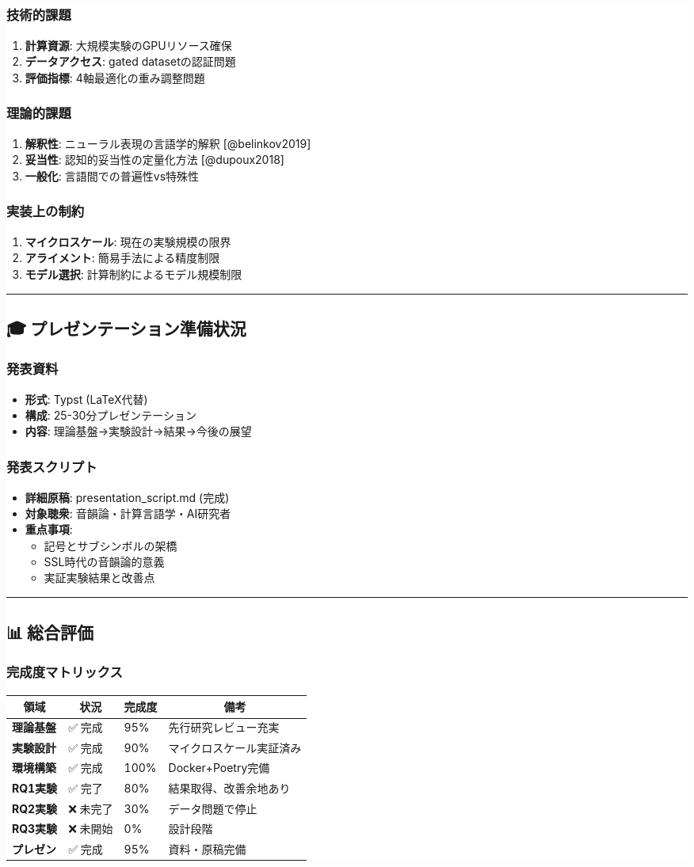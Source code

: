 ### **技術的課題**
1. **計算資源**: 大規模実験のGPUリソース確保
2. **データアクセス**: gated datasetの認証問題
3. **評価指標**: 4軸最適化の重み調整問題

### **理論的課題**
1. **解釈性**: ニューラル表現の言語学的解釈 [@belinkov2019]
2. **妥当性**: 認知的妥当性の定量化方法 [@dupoux2018]
3. **一般化**: 言語間での普遍性vs特殊性

### **実装上の制約**
1. **マイクロスケール**: 現在の実験規模の限界
2. **アライメント**: 簡易手法による精度制限
3. **モデル選択**: 計算制約によるモデル規模制限

---

## 🎓 プレゼンテーション準備状況

### **発表資料**
- **形式**: Typst (LaTeX代替)
- **構成**: 25-30分プレゼンテーション
- **内容**: 理論基盤→実験設計→結果→今後の展望

### **発表スクリプト**
- **詳細原稿**: presentation_script.md (完成)
- **対象聴衆**: 音韻論・計算言語学・AI研究者
- **重点事項**: 
  - 記号とサブシンボルの架橋
  - SSL時代の音韻論的意義
  - 実証実験結果と改善点

---

## 📊 総合評価

### **完成度マトリックス**

| 領域 | 状況 | 完成度 | 備考 |
|------|------|--------|------|
| **理論基盤** | ✅ 完成 | 95% | 先行研究レビュー充実 |
| **実験設計** | ✅ 完成 | 90% | マイクロスケール実証済み |
| **環境構築** | ✅ 完成 | 100% | Docker+Poetry完備 |
| **RQ1実験** | ✅ 完了 | 80% | 結果取得、改善余地あり |
| **RQ2実験** | ❌ 未完了 | 30% | データ問題で停止 |
| **RQ3実験** | ❌ 未開始 | 0% | 設計段階 |
| **プレゼン** | ✅ 完成 | 95% | 資料・原稿完備 |
